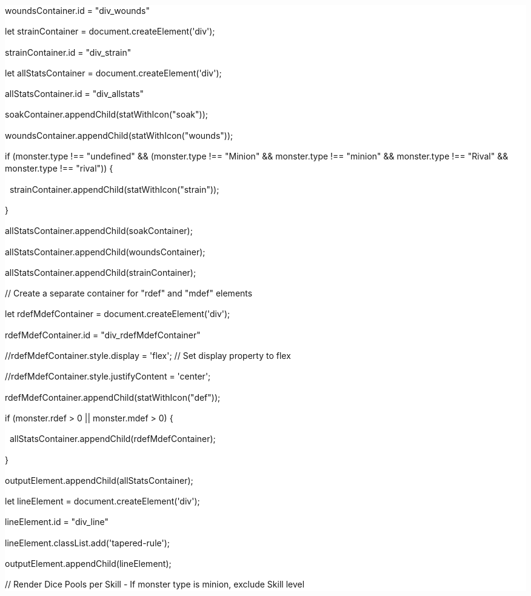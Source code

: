 woundsContainer.id = "div_wounds"

let strainContainer = document.createElement('div');

strainContainer.id = "div_strain"

let allStatsContainer = document.createElement('div');

allStatsContainer.id = "div_allstats"

  

soakContainer.appendChild(statWithIcon("soak"));

woundsContainer.appendChild(statWithIcon("wounds"));

if (monster.type !== "undefined" && (monster.type !== "Minion" && monster.type !== "minion" && monster.type !== "Rival" && monster.type !== "rival")) {

  strainContainer.appendChild(statWithIcon("strain"));

}

  

allStatsContainer.appendChild(soakContainer);

allStatsContainer.appendChild(woundsContainer);

allStatsContainer.appendChild(strainContainer);

  

// Create a separate container for "rdef" and "mdef" elements

let rdefMdefContainer = document.createElement('div');

rdefMdefContainer.id = "div_rdefMdefContainer"

//rdefMdefContainer.style.display = 'flex'; // Set display property to flex

//rdefMdefContainer.style.justifyContent = 'center';

rdefMdefContainer.appendChild(statWithIcon("def"));

  

if (monster.rdef > 0 || monster.mdef > 0) {

  allStatsContainer.appendChild(rdefMdefContainer);

}

outputElement.appendChild(allStatsContainer);

  

let lineElement = document.createElement('div');

lineElement.id = "div_line"

lineElement.classList.add('tapered-rule');

outputElement.appendChild(lineElement);

  

// Render Dice Pools per Skill - If monster type is minion, exclude Skill level
